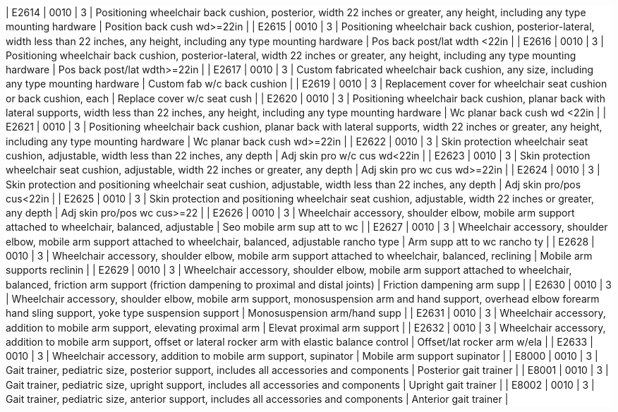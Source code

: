 | E2614 | 0010 | 3 | Positioning wheelchair back cushion, posterior, width 22 inches or greater, any height, including any type mounting hardware | Position back cush wd>=22in |
| E2615 | 0010 | 3 | Positioning wheelchair back cushion, posterior-lateral, width less than 22 inches, any height, including any type mounting hardware | Pos back post/lat wdth <22in |
| E2616 | 0010 | 3 | Positioning wheelchair back cushion, posterior-lateral, width 22 inches or greater, any height, including any type mounting hardware | Pos back post/lat wdth>=22in |
| E2617 | 0010 | 3 | Custom fabricated wheelchair back cushion, any size, including any type mounting hardware | Custom fab w/c back cushion |
| E2619 | 0010 | 3 | Replacement cover for wheelchair seat cushion or back cushion, each | Replace cover w/c seat cush |
| E2620 | 0010 | 3 | Positioning wheelchair back cushion, planar back with lateral supports, width less than 22 inches, any height, including any type mounting hardware | Wc planar back cush wd <22in |
| E2621 | 0010 | 3 | Positioning wheelchair back cushion, planar back with lateral supports, width 22 inches or greater, any height, including any type mounting hardware | Wc planar back cush wd>=22in |
| E2622 | 0010 | 3 | Skin protection wheelchair seat cushion, adjustable, width less than 22 inches, any depth | Adj skin pro w/c cus wd<22in |
| E2623 | 0010 | 3 | Skin protection wheelchair seat cushion, adjustable, width 22 inches or greater, any depth | Adj skin pro wc cus wd>=22in |
| E2624 | 0010 | 3 | Skin protection and positioning wheelchair seat cushion, adjustable, width less than 22 inches, any depth | Adj skin pro/pos cus<22in |
| E2625 | 0010 | 3 | Skin protection and positioning wheelchair seat cushion, adjustable, width 22 inches or greater, any depth | Adj skin pro/pos wc cus>=22 |
| E2626 | 0010 | 3 | Wheelchair accessory, shoulder elbow, mobile arm support attached to wheelchair, balanced, adjustable | Seo mobile arm sup att to wc |
| E2627 | 0010 | 3 | Wheelchair accessory, shoulder elbow, mobile arm support attached to wheelchair, balanced, adjustable rancho type | Arm supp att to wc rancho ty |
| E2628 | 0010 | 3 | Wheelchair accessory, shoulder elbow, mobile arm support attached to wheelchair, balanced, reclining | Mobile arm supports reclinin |
| E2629 | 0010 | 3 | Wheelchair accessory, shoulder elbow, mobile arm support attached to wheelchair, balanced, friction arm support (friction dampening to proximal and distal joints) | Friction dampening arm supp |
| E2630 | 0010 | 3 | Wheelchair accessory, shoulder elbow, mobile arm support, monosuspension arm and hand support, overhead elbow forearm hand sling support, yoke type suspension support | Monosuspension arm/hand supp |
| E2631 | 0010 | 3 | Wheelchair accessory, addition to mobile arm support, elevating proximal arm | Elevat proximal arm support |
| E2632 | 0010 | 3 | Wheelchair accessory, addition to mobile arm support, offset or lateral rocker arm with elastic balance control | Offset/lat rocker arm w/ela |
| E2633 | 0010 | 3 | Wheelchair accessory, addition to mobile arm support, supinator | Mobile arm support supinator |
| E8000 | 0010 | 3 | Gait trainer, pediatric size, posterior support, includes all accessories and components | Posterior gait trainer |
| E8001 | 0010 | 3 | Gait trainer, pediatric size, upright support, includes all accessories and components | Upright gait trainer |
| E8002 | 0010 | 3 | Gait trainer, pediatric size, anterior support, includes all accessories and components | Anterior gait trainer |

